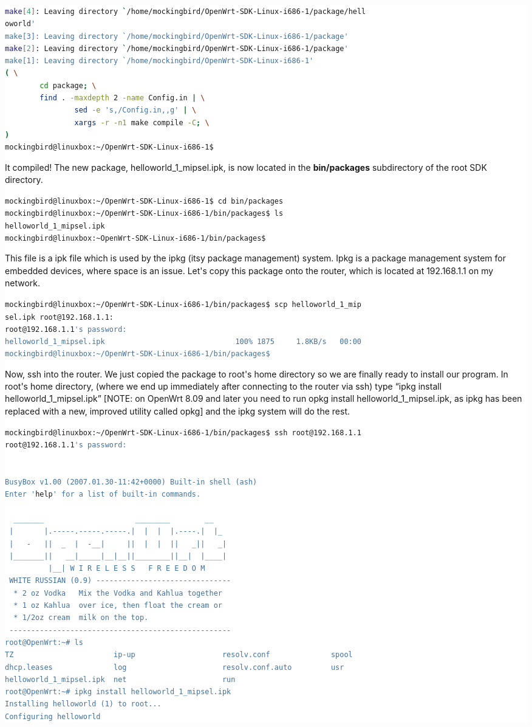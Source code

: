 ```bash
make[4]: Leaving directory `/home/mockingbird/OpenWrt-SDK-Linux-i686-1/package/hell
oworld'
make[3]: Leaving directory `/home/mockingbird/OpenWrt-SDK-Linux-i686-1/package'
make[2]: Leaving directory `/home/mockingbird/OpenWrt-SDK-Linux-i686-1/package'
make[1]: Leaving directory `/home/mockingbird/OpenWrt-SDK-Linux-i686-1'
( \
        cd package; \
        find . -maxdepth 2 -name Config.in | \
                sed -e 's,/Config.in,,g' | \
                xargs -r -n1 make compile -C; \
)
mockingbird@linuxbox:~/OpenWrt-SDK-Linux-i686-1$
```

It compiled! The new package, helloworld_1_mipsel.ipk, is now located in the **bin/packages** subdirectory of the root SDK directory. 

```bash
mockingbird@linuxbox:~/OpenWrt-SDK-Linux-i686-1$ cd bin/packages
mockingbird@linuxbox:~/OpenWrt-SDK-Linux-i686-1/bin/packages$ ls
helloworld_1_mipsel.ipk
mockingbird@linuxbox:~OpenWrt-SDK-Linux-i686-1/bin/packages$
```

This file is a ipk file which is used by the ipkg (itsy package management) system. Ipkg is a package management system for embedded devices, where space is an issue. Let's copy this package onto the router, which is located at 192.168.1.1 on my network. 

```bash
mockingbird@linuxbox:~/OpenWrt-SDK-Linux-i686-1/bin/packages$ scp helloworld_1_mip
sel.ipk root@192.168.1.1:
root@192.168.1.1's password: 
helloworld_1_mipsel.ipk                              100% 1875     1.8KB/s   00:00
mockingbird@linuxbox:~/OpenWrt-SDK-Linux-i686-1/bin/packages$
```

Now, ssh into the router. We just copied the package to root's home directory so we are finally ready to install our program. In root's home directory, (where we end up immediately after connecting to the router via ssh) type “ipkg install helloworld_1_mipsel.ipk” [NOTE: on OpenWrt 8.09 and later you need to run opkg install helloworld_1_mipsel.ipk, as ipkg has been replaced with a new, improved utility called opkg] and the ipkg system will do the rest.

```bash
mockingbird@linuxbox:~/OpenWrt-SDK-Linux-i686-1/bin/packages$ ssh root@192.168.1.1
root@192.168.1.1's password: 


BusyBox v1.00 (2007.01.30-11:42+0000) Built-in shell (ash)
Enter 'help' for a list of built-in commands.

  _______                     ________        __
 |       |.-----.-----.-----.|  |  |  |.----.|  |_
 |   -   ||  _  |  -__|     ||  |  |  ||   _||   _|
 |_______||   __|_____|__|__||________||__|  |____|
          |__| W I R E L E S S   F R E E D O M
 WHITE RUSSIAN (0.9) -------------------------------
  * 2 oz Vodka   Mix the Vodka and Kahlua together
  * 1 oz Kahlua  over ice, then float the cream or
  * 1/2oz cream  milk on the top.
 ---------------------------------------------------
root@OpenWrt:~# ls
TZ                       ip-up                    resolv.conf              spool
dhcp.leases              log                      resolv.conf.auto         usr
helloworld_1_mipsel.ipk  net                      run
root@OpenWrt:~# ipkg install helloworld_1_mipsel.ipk
Installing helloworld (1) to root...
Configuring helloworld
```